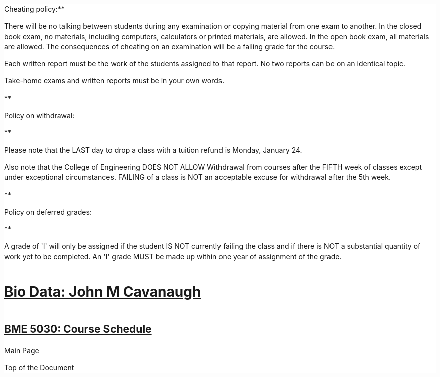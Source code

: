 Cheating policy:**

There will be no talking between students during any examination or copying
material from one exam to another. In the closed book exam, no materials,
including computers, calculators or printed materials, are allowed. In the
open book exam, all materials are allowed. The consequences of cheating on an
examination will be a failing grade for the course.

Each written report must be the work of the students assigned to that report.
No two reports can be on an identical topic.

Take-home exams and written reports must be in your own words.

**

Policy on withdrawal:

**

Please note that the LAST day to drop a class with a tuition refund is Monday,
January 24.

Also note that the College of Engineering DOES NOT ALLOW Withdrawal from
courses after the FIFTH week of classes except under exceptional
circumstances. FAILING of a class is NOT an acceptable excuse for withdrawal
after the 5th week.

**

Policy on deferred grades:

**

A grade of 'I' will only be assigned if the student IS NOT currently failing
the class and if there is NOT a substantial quantity of work yet to be
completed. An 'I' grade MUST be made up within one year of assignment of the
grade.

# [Bio Data: John M Cavanaugh](jmcbio.html)

#

## [BME 5030: Course Schedule](5030-2000SCD.html)

[Main Page](jmcweb.html)

[Top of the Document](5030-2000SYL.html)

